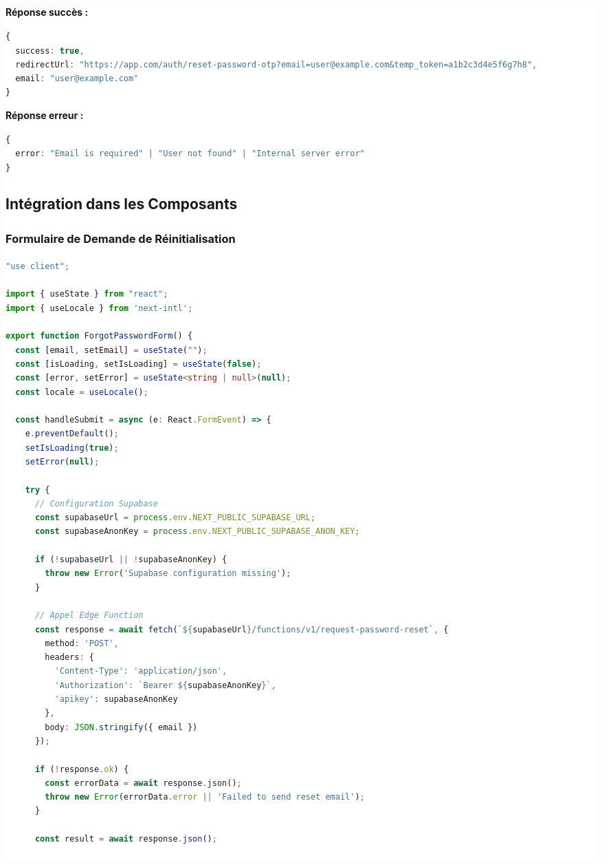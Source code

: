 **Réponse succès :**
```typescript
{
  success: true,
  redirectUrl: "https://app.com/auth/reset-password-otp?email=user@example.com&temp_token=a1b2c3d4e5f6g7h8",
  email: "user@example.com"
}
```

**Réponse erreur :**
```typescript
{
  error: "Email is required" | "User not found" | "Internal server error"
}
```

## Intégration dans les Composants

### Formulaire de Demande de Réinitialisation

```typescript
"use client";

import { useState } from "react";
import { useLocale } from 'next-intl';

export function ForgotPasswordForm() {
  const [email, setEmail] = useState("");
  const [isLoading, setIsLoading] = useState(false);
  const [error, setError] = useState<string | null>(null);
  const locale = useLocale();

  const handleSubmit = async (e: React.FormEvent) => {
    e.preventDefault();
    setIsLoading(true);
    setError(null);

    try {
      // Configuration Supabase
      const supabaseUrl = process.env.NEXT_PUBLIC_SUPABASE_URL;
      const supabaseAnonKey = process.env.NEXT_PUBLIC_SUPABASE_ANON_KEY;
      
      if (!supabaseUrl || !supabaseAnonKey) {
        throw new Error('Supabase configuration missing');
      }
      
      // Appel Edge Function
      const response = await fetch(`${supabaseUrl}/functions/v1/request-password-reset`, {
        method: 'POST',
        headers: {
          'Content-Type': 'application/json',
          'Authorization': `Bearer ${supabaseAnonKey}`,
          'apikey': supabaseAnonKey
        },
        body: JSON.stringify({ email })
      });

      if (!response.ok) {
        const errorData = await response.json();
        throw new Error(errorData.error || 'Failed to send reset email');
      }

      const result = await response.json();
      
```